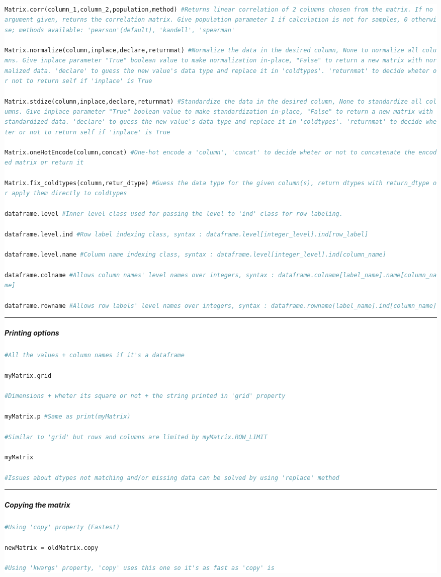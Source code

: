 ```python 
Matrix.corr(column_1,column_2,population,method) #Returns linear correlation of 2 columns chosen from the matrix. If no argument given, returns the correlation matrix. Give population parameter 1 if calculation is not for samples, 0 otherwise; methods available: 'pearson'(default), 'kandell', 'spearman'

Matrix.normalize(column,inplace,declare,returnmat) #Normalize the data in the desired column, None to normalize all columns. Give inplace parameter "True" boolean value to make normalization in-place, "False" to return a new matrix with normalized data. 'declare' to guess the new value's data type and replace it in 'coldtypes'. 'returnmat' to decide wheter or not to return self if 'inplace' is True

Matrix.stdize(column,inplace,declare,returnmat) #Standardize the data in the desired column, None to standardize all columns. Give inplace parameter "True" boolean value to make standardization in-place, "False" to return a new matrix with standardized data. 'declare' to guess the new value's data type and replace it in 'coldtypes'. 'returnmat' to decide wheter or not to return self if 'inplace' is True

Matrix.oneHotEncode(column,concat) #One-hot encode a 'column', 'concat' to decide wheter or not to concatenate the encoded matrix or return it

Matrix.fix_coldtypes(column,retur_dtype) #Guess the data type for the given column(s), return dtypes with return_dtype or apply them directly to coldtypes

dataframe.level #Inner level class used for passing the level to 'ind' class for row labeling.

dataframe.level.ind #Row label indexing class, syntax : dataframe.level[integer_level].ind[row_label]

dataframe.level.name #Column name indexing class, syntax : dataframe.level[integer_level].ind[column_name]

dataframe.colname #Allows column names' level names over integers, syntax : dataframe.colname[label_name].name[column_name]

dataframe.rowname #Allows row labels' level names over integers, syntax : dataframe.rowname[label_name].ind[column_name]
```

----------------------------------------
##### Printing options
```python
#All the values + column names if it's a dataframe

myMatrix.grid 

#Dimensions + wheter its square or not + the string printed in 'grid' property

myMatrix.p #Same as print(myMatrix)

#Similar to 'grid' but rows and columns are limited by myMatrix.ROW_LIMIT

myMatrix

#Issues about dtypes not matching and/or missing data can be solved by using 'replace' method
```
----------------------------------------
##### Copying the matrix
```python
#Using 'copy' property (Fastest)

newMatrix = oldMatrix.copy

#Using 'kwargs' property, 'copy' uses this one so it's as fast as 'copy' is
```